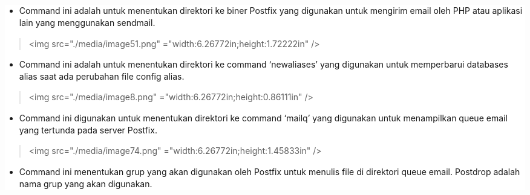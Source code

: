 - Command ini adalah untuk menentukan direktori ke biner Postfix yang
  digunakan untuk mengirim email oleh PHP atau aplikasi lain yang
  menggunakan sendmail.

> <img src="./media/image51.png"
> ="width:6.26772in;height:1.72222in" />

- Command ini adalah untuk menentukan direktori ke command ‘newaliases’
  yang digunakan untuk memperbarui databases alias saat ada perubahan
  file config alias.

> <img src="./media/image8.png"
> ="width:6.26772in;height:0.86111in" />

- Command ini digunakan untuk menentukan direktori ke command ‘mailq’
  yang digunakan untuk menampilkan queue email yang tertunda pada server
  Postfix.

> <img src="./media/image74.png"
> ="width:6.26772in;height:1.45833in" />

- Command ini menentukan grup yang akan digunakan oleh Postfix untuk
  menulis file di direktori queue email. Postdrop adalah nama grup yang
  akan digunakan.
